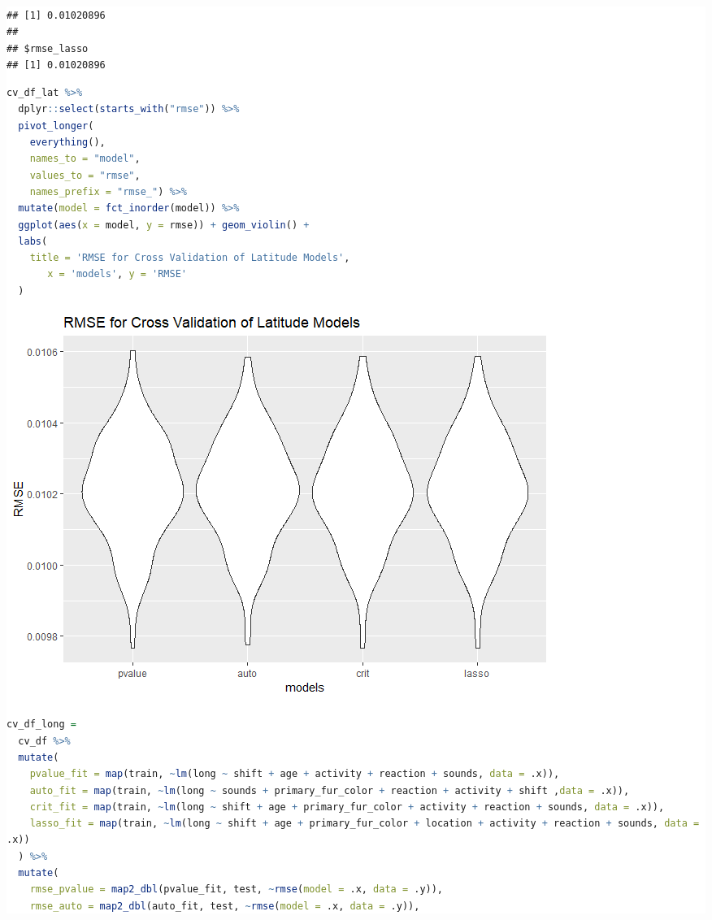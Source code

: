     ## [1] 0.01020896
    ## 
    ## $rmse_lasso
    ## [1] 0.01020896

``` r
cv_df_lat %>% 
  dplyr::select(starts_with("rmse")) %>% 
  pivot_longer(
    everything(),
    names_to = "model", 
    values_to = "rmse",
    names_prefix = "rmse_") %>% 
  mutate(model = fct_inorder(model)) %>% 
  ggplot(aes(x = model, y = rmse)) + geom_violin() +
  labs(
    title = 'RMSE for Cross Validation of Latitude Models',
       x = 'models', y = 'RMSE'
  )
```

![](function_files/figure-gfm/unnamed-chunk-16-1.png)

``` r
cv_df_long = 
  cv_df %>% 
  mutate(
    pvalue_fit = map(train, ~lm(long ~ shift + age + activity + reaction + sounds, data = .x)),
    auto_fit = map(train, ~lm(long ~ sounds + primary_fur_color + reaction + activity + shift ,data = .x)),
    crit_fit = map(train, ~lm(long ~ shift + age + primary_fur_color + activity + reaction + sounds, data = .x)),
    lasso_fit = map(train, ~lm(long ~ shift + age + primary_fur_color + location + activity + reaction + sounds, data = .x))
  ) %>% 
  mutate(
    rmse_pvalue = map2_dbl(pvalue_fit, test, ~rmse(model = .x, data = .y)),
    rmse_auto = map2_dbl(auto_fit, test, ~rmse(model = .x, data = .y)),
```
